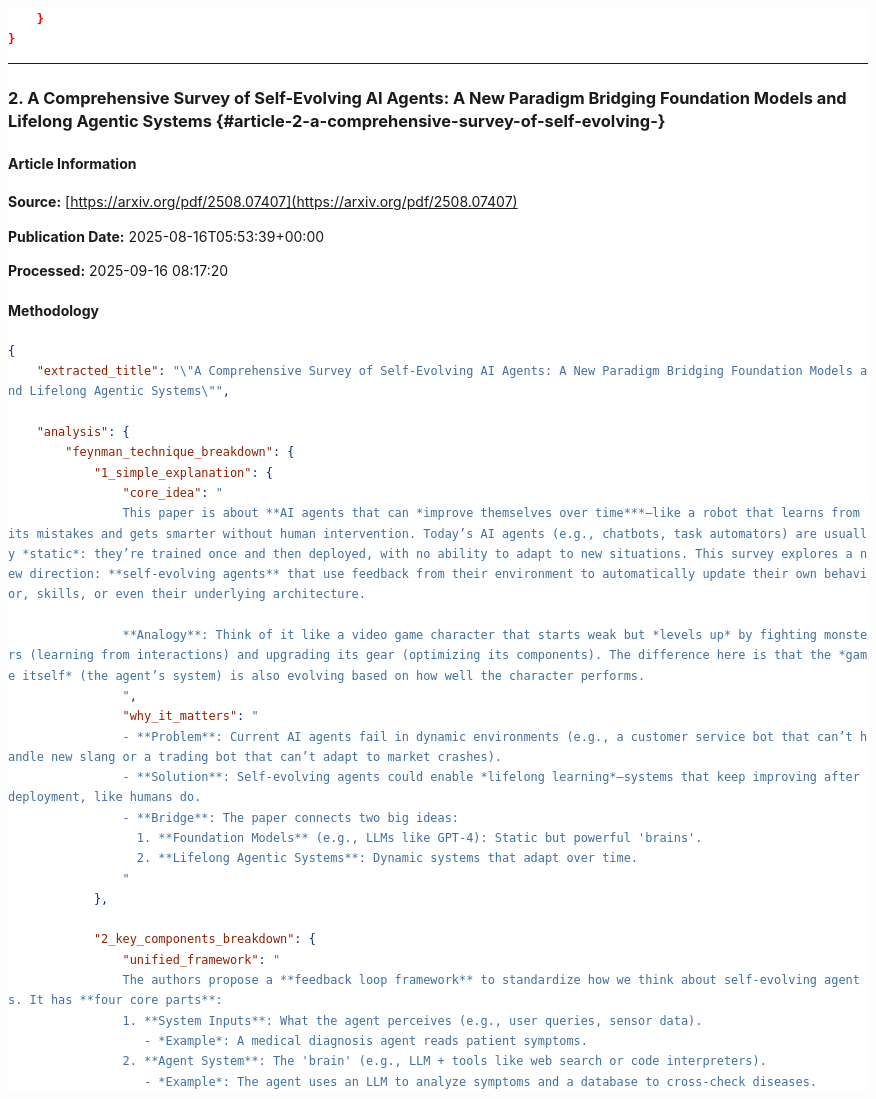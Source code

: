 ```json
    }
}
```


---

### 2. A Comprehensive Survey of Self-Evolving AI Agents: A New Paradigm Bridging Foundation Models and Lifelong Agentic Systems {#article-2-a-comprehensive-survey-of-self-evolving-}

#### Article Information

**Source:** [https://arxiv.org/pdf/2508.07407](https://arxiv.org/pdf/2508.07407)

**Publication Date:** 2025-08-16T05:53:39+00:00

**Processed:** 2025-09-16 08:17:20

#### Methodology

```json
{
    "extracted_title": "\"A Comprehensive Survey of Self-Evolving AI Agents: A New Paradigm Bridging Foundation Models and Lifelong Agentic Systems\"",

    "analysis": {
        "feynman_technique_breakdown": {
            "1_simple_explanation": {
                "core_idea": "
                This paper is about **AI agents that can *improve themselves over time***—like a robot that learns from its mistakes and gets smarter without human intervention. Today’s AI agents (e.g., chatbots, task automators) are usually *static*: they’re trained once and then deployed, with no ability to adapt to new situations. This survey explores a new direction: **self-evolving agents** that use feedback from their environment to automatically update their own behavior, skills, or even their underlying architecture.

                **Analogy**: Think of it like a video game character that starts weak but *levels up* by fighting monsters (learning from interactions) and upgrading its gear (optimizing its components). The difference here is that the *game itself* (the agent’s system) is also evolving based on how well the character performs.
                ",
                "why_it_matters": "
                - **Problem**: Current AI agents fail in dynamic environments (e.g., a customer service bot that can’t handle new slang or a trading bot that can’t adapt to market crashes).
                - **Solution**: Self-evolving agents could enable *lifelong learning*—systems that keep improving after deployment, like humans do.
                - **Bridge**: The paper connects two big ideas:
                  1. **Foundation Models** (e.g., LLMs like GPT-4): Static but powerful 'brains'.
                  2. **Lifelong Agentic Systems**: Dynamic systems that adapt over time.
                "
            },

            "2_key_components_breakdown": {
                "unified_framework": "
                The authors propose a **feedback loop framework** to standardize how we think about self-evolving agents. It has **four core parts**:
                1. **System Inputs**: What the agent perceives (e.g., user queries, sensor data).
                   - *Example*: A medical diagnosis agent reads patient symptoms.
                2. **Agent System**: The 'brain' (e.g., LLM + tools like web search or code interpreters).
                   - *Example*: The agent uses an LLM to analyze symptoms and a database to cross-check diseases.
```